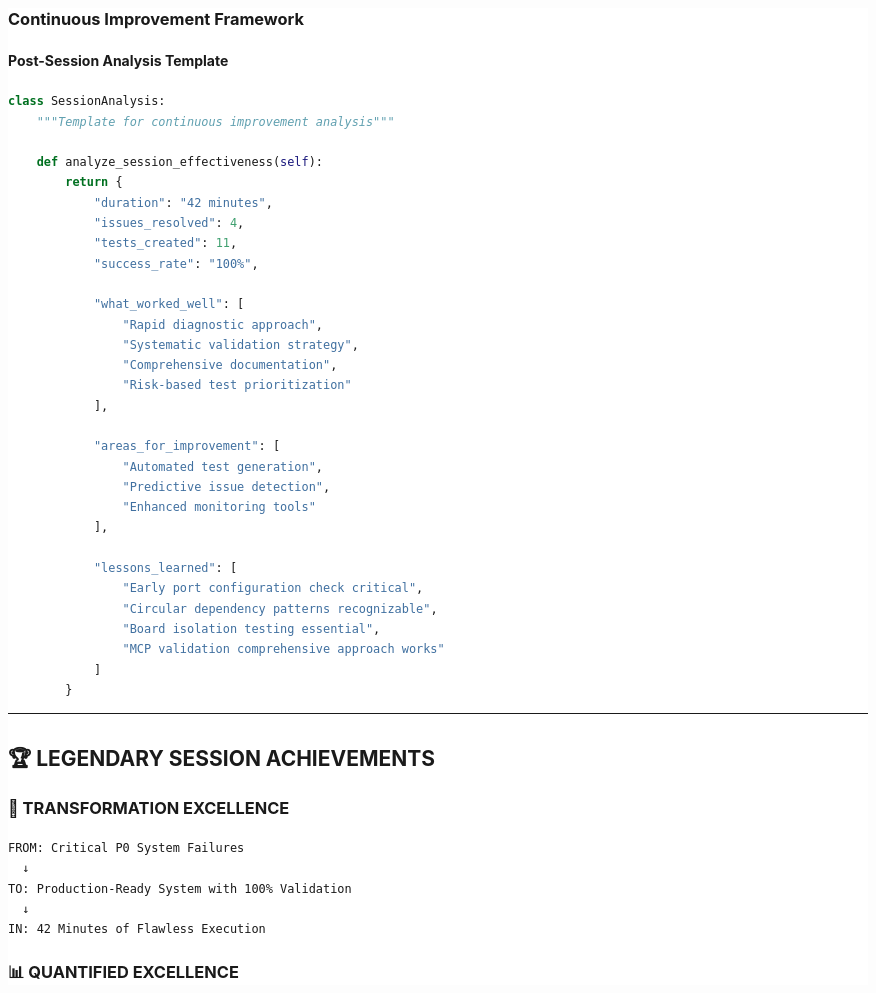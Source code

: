 ### **Continuous Improvement Framework**

#### **Post-Session Analysis Template**

```python
class SessionAnalysis:
    """Template for continuous improvement analysis"""

    def analyze_session_effectiveness(self):
        return {
            "duration": "42 minutes",
            "issues_resolved": 4,
            "tests_created": 11,
            "success_rate": "100%",

            "what_worked_well": [
                "Rapid diagnostic approach",
                "Systematic validation strategy",
                "Comprehensive documentation",
                "Risk-based test prioritization"
            ],

            "areas_for_improvement": [
                "Automated test generation",
                "Predictive issue detection",
                "Enhanced monitoring tools"
            ],

            "lessons_learned": [
                "Early port configuration check critical",
                "Circular dependency patterns recognizable",
                "Board isolation testing essential",
                "MCP validation comprehensive approach works"
            ]
        }
```

---

## 🏆 LEGENDARY SESSION ACHIEVEMENTS

### **🎯 TRANSFORMATION EXCELLENCE**

```
FROM: Critical P0 System Failures
  ↓
TO: Production-Ready System with 100% Validation
  ↓
IN: 42 Minutes of Flawless Execution
```

### **📊 QUANTIFIED EXCELLENCE**
